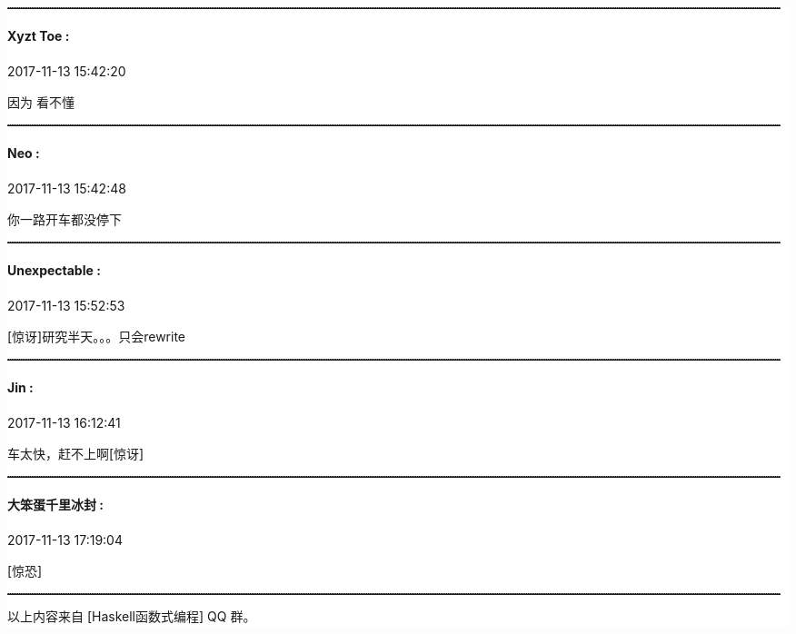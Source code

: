 <hr style="border-top: 1px dotted grey;width:99%"/>



#### Xyzt Toe :

<span class="article-duration">2017-11-13 15:42:20</span>

因为 看不懂

<hr style="border-top: 1px dotted grey;width:99%"/>



#### Neo :

<span class="article-duration">2017-11-13 15:42:48</span>

你一路开车都没停下

<hr style="border-top: 1px dotted grey;width:99%"/>



#### Unexpectable :

<span class="article-duration">2017-11-13 15:52:53</span>

[惊讶]研究半天。。。只会rewrite

<hr style="border-top: 1px dotted grey;width:99%"/>



#### Jin :

<span class="article-duration">2017-11-13 16:12:41</span>

车太快，赶不上啊[惊讶]

<hr style="border-top: 1px dotted grey;width:99%"/>



#### 大笨蛋千里冰封 :

<span class="article-duration">2017-11-13 17:19:04</span>

[惊恐]

<hr style="border-top: 1px dotted grey;width:99%"/>




以上内容来自 [Haskell函数式编程] QQ 群。

